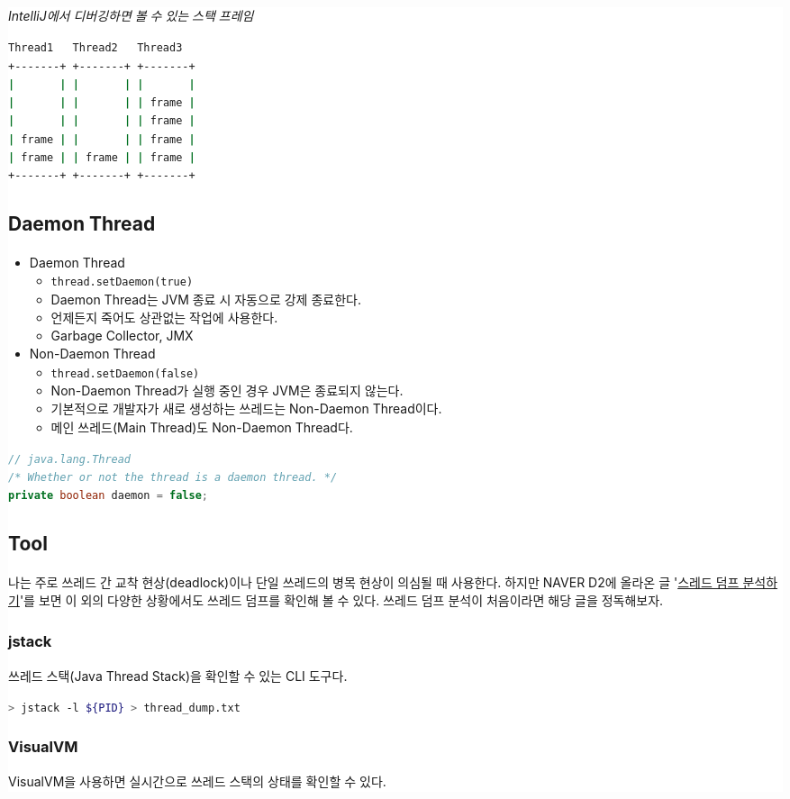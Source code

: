 *IntelliJ에서 디버깅하면 볼 수 있는 스택 프레임*

```bash
Thread1   Thread2   Thread3
+-------+ +-------+ +-------+
|       | |       | |       |
|       | |       | | frame |
|       | |       | | frame |
| frame | |       | | frame |
| frame | | frame | | frame |
+-------+ +-------+ +-------+
```

## Daemon Thread

- Daemon Thread
  - `thread.setDaemon(true)`
  - Daemon Thread는 JVM 종료 시 자동으로 강제 종료한다.
  - 언제든지 죽어도 상관없는 작업에 사용한다.
  - Garbage Collector, JMX
- Non-Daemon Thread
  - `thread.setDaemon(false)`
  - Non-Daemon Thread가 실행 중인 경우 JVM은 종료되지 않는다.
  - 기본적으로 개발자가 새로 생성하는 쓰레드는 Non-Daemon Thread이다.
  - 메인 쓰레드(Main Thread)도 Non-Daemon Thread다.

```java
// java.lang.Thread
/* Whether or not the thread is a daemon thread. */
private boolean daemon = false;
```

## Tool

나는 주로 쓰레드 간 교착 현상(deadlock)이나
단일 쓰레드의 병목 현상이 의심될 때 사용한다.
하지만 NAVER D2에 올라온 글 '[스레드 덤프 분석하기](https://d2.naver.com/helloworld/10963)'를 보면
이 외의 다양한 상황에서도 쓰레드 덤프를 확인해 볼 수 있다.
쓰레드 덤프 분석이 처음이라면 해당 글을 정독해보자.

### jstack

쓰레드 스택(Java Thread Stack)을 확인할 수 있는 CLI 도구다.

```bash
> jstack -l ${PID} > thread_dump.txt
```

### VisualVM

VisualVM을 사용하면 실시간으로 쓰레드 스택의 상태를 확인할 수 있다.

